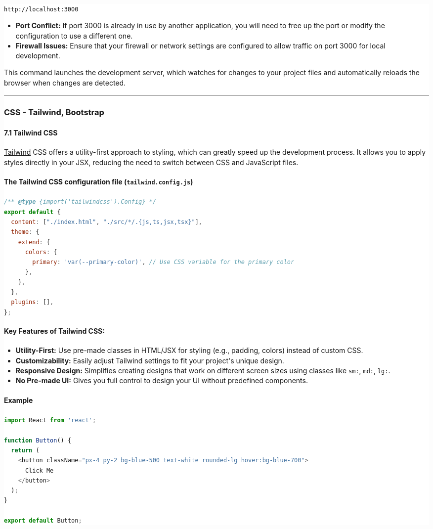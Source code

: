 `http://localhost:3000`

- **Port Conflict:** If port 3000 is already in use by another application, you will need to free up the port or modify the configuration to use a different one.
- **Firewall Issues:** Ensure that your firewall or network settings are configured to allow traffic on port 3000 for local development.

This command launches the development server, which watches for changes to your project files and automatically reloads the browser when changes are detected.

---

### CSS - Tailwind, Bootstrap

#### 7.1 Tailwind CSS
<a href="https://tailwindcss.com/" target="_blank" >Tailwind</a> CSS offers a utility-first approach to styling, which can greatly speed up the development process. It allows you to apply styles directly in your JSX, reducing the need to switch between CSS and JavaScript files.

#### The Tailwind CSS configuration file (`tailwind.config.js`)

```js
/** @type {import('tailwindcss').Config} */
export default {
  content: ["./index.html", "./src/*/.{js,ts,jsx,tsx}"],
  theme: {
    extend: {
      colors: {
        primary: 'var(--primary-color)', // Use CSS variable for the primary color
      },
    },
  },
  plugins: [],
};
```

#### Key Features of Tailwind CSS:

- **Utility-First:** Use pre-made classes in HTML/JSX for styling (e.g., padding, colors) instead of custom CSS.
- **Customizability:** Easily adjust Tailwind settings to fit your project's unique design.
- **Responsive Design:** Simplifies creating designs that work on different screen sizes using classes like `sm:`, `md:`, `lg:`.
- **No Pre-made UI:** Gives you full control to design your UI without predefined components.
  
#### Example

```js
import React from 'react';

function Button() {
  return (
    <button className="px-4 py-2 bg-blue-500 text-white rounded-lg hover:bg-blue-700">
      Click Me
    </button>
  );
}

export default Button;
```
